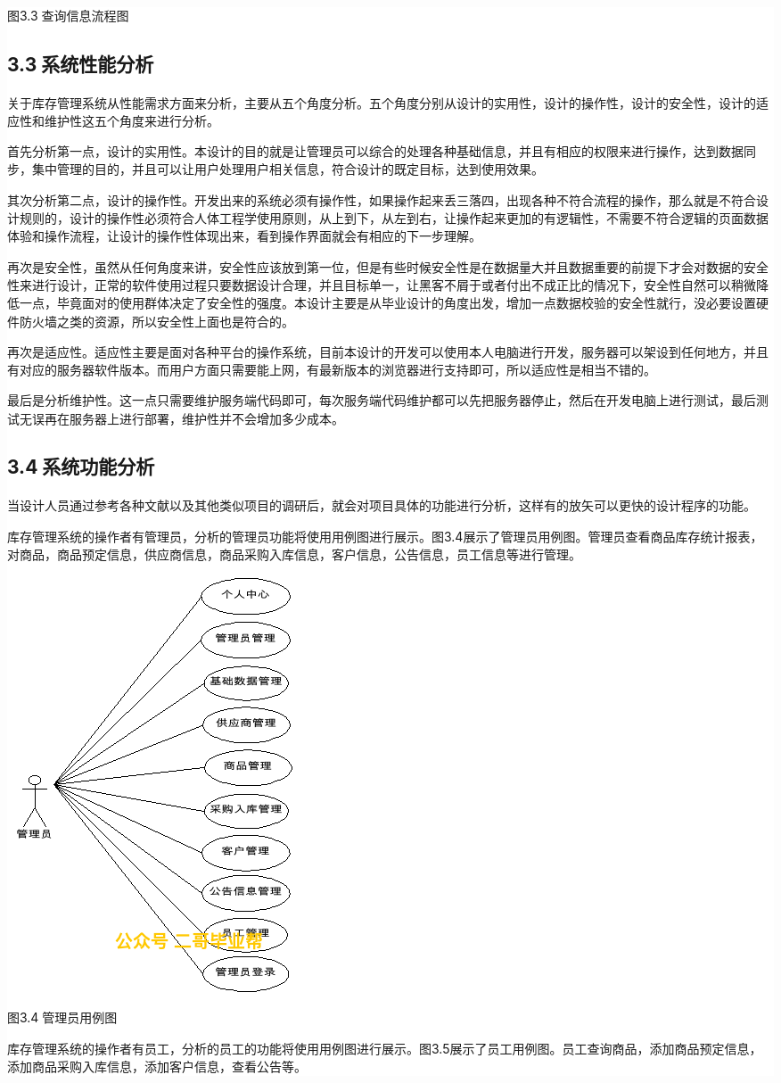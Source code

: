 图3.3 查询信息流程图
## 3.3  系统性能分析
关于库存管理系统从性能需求方面来分析，主要从五个角度分析。五个角度分别从设计的实用性，设计的操作性，设计的安全性，设计的适应性和维护性这五个角度来进行分析。

首先分析第一点，设计的实用性。本设计的目的就是让管理员可以综合的处理各种基础信息，并且有相应的权限来进行操作，达到数据同步，集中管理的目的，并且可以让用户处理用户相关信息，符合设计的既定目标，达到使用效果。

其次分析第二点，设计的操作性。开发出来的系统必须有操作性，如果操作起来丢三落四，出现各种不符合流程的操作，那么就是不符合设计规则的，设计的操作性必须符合人体工程学使用原则，从上到下，从左到右，让操作起来更加的有逻辑性，不需要不符合逻辑的页面数据体验和操作流程，让设计的操作性体现出来，看到操作界面就会有相应的下一步理解。

再次是安全性，虽然从任何角度来讲，安全性应该放到第一位，但是有些时候安全性是在数据量大并且数据重要的前提下才会对数据的安全性来进行设计，正常的软件使用过程只要数据设计合理，并且目标单一，让黑客不屑于或者付出不成正比的情况下，安全性自然可以稍微降低一点，毕竟面对的使用群体决定了安全性的强度。本设计主要是从毕业设计的角度出发，增加一点数据校验的安全性就行，没必要设置硬件防火墙之类的资源，所以安全性上面也是符合的。

再次是适应性。适应性主要是面对各种平台的操作系统，目前本设计的开发可以使用本人电脑进行开发，服务器可以架设到任何地方，并且有对应的服务器软件版本。而用户方面只需要能上网，有最新版本的浏览器进行支持即可，所以适应性是相当不错的。

最后是分析维护性。这一点只需要维护服务端代码即可，每次服务端代码维护都可以先把服务器停止，然后在开发电脑上进行测试，最后测试无误再在服务器上进行部署，维护性并不会增加多少成本。
## 3.4  系统功能分析
当设计人员通过参考各种文献以及其他类似项目的调研后，就会对项目具体的功能进行分析，这样有的放矢可以更快的设计程序的功能。

库存管理系统的操作者有管理员，分析的管理员功能将使用用例图进行展示。图3.4展示了管理员用例图。管理员查看商品库存统计报表，对商品，商品预定信息，供应商信息，商品采购入库信息，客户信息，公告信息，员工信息等进行管理。

![](/images/0200stringboot/0264springboot/blog.006.png)

图3.4 管理员用例图

库存管理系统的操作者有员工，分析的员工的功能将使用用例图进行展示。图3.5展示了员工用例图。员工查询商品，添加商品预定信息，添加商品采购入库信息，添加客户信息，查看公告等。
